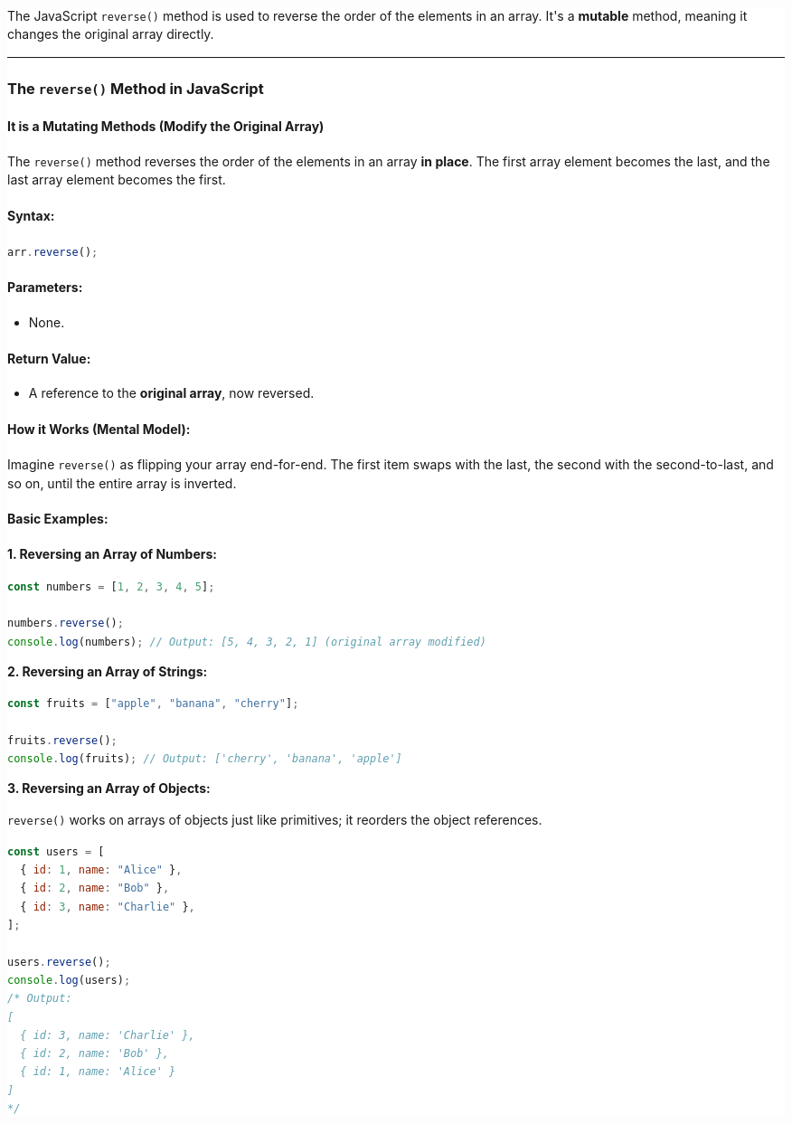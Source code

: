 The JavaScript `reverse()` method is used to reverse the order of the elements in an array. It's a **mutable** method, meaning it changes the original array directly.

---

### The `reverse()` Method in JavaScript

#### It is a Mutating Methods (Modify the Original Array)

The `reverse()` method reverses the order of the elements in an array **in place**. The first array element becomes the last, and the last array element becomes the first.

#### Syntax:

```javascript
arr.reverse();
```

#### Parameters:

- None.

#### Return Value:

- A reference to the **original array**, now reversed.

#### How it Works (Mental Model):

Imagine `reverse()` as flipping your array end-for-end. The first item swaps with the last, the second with the second-to-last, and so on, until the entire array is inverted.

#### Basic Examples:

**1. Reversing an Array of Numbers:**

```javascript
const numbers = [1, 2, 3, 4, 5];

numbers.reverse();
console.log(numbers); // Output: [5, 4, 3, 2, 1] (original array modified)
```

**2. Reversing an Array of Strings:**

```javascript
const fruits = ["apple", "banana", "cherry"];

fruits.reverse();
console.log(fruits); // Output: ['cherry', 'banana', 'apple']
```

**3. Reversing an Array of Objects:**

`reverse()` works on arrays of objects just like primitives; it reorders the object references.

```javascript
const users = [
  { id: 1, name: "Alice" },
  { id: 2, name: "Bob" },
  { id: 3, name: "Charlie" },
];

users.reverse();
console.log(users);
/* Output:
[
  { id: 3, name: 'Charlie' },
  { id: 2, name: 'Bob' },
  { id: 1, name: 'Alice' }
]
*/
```